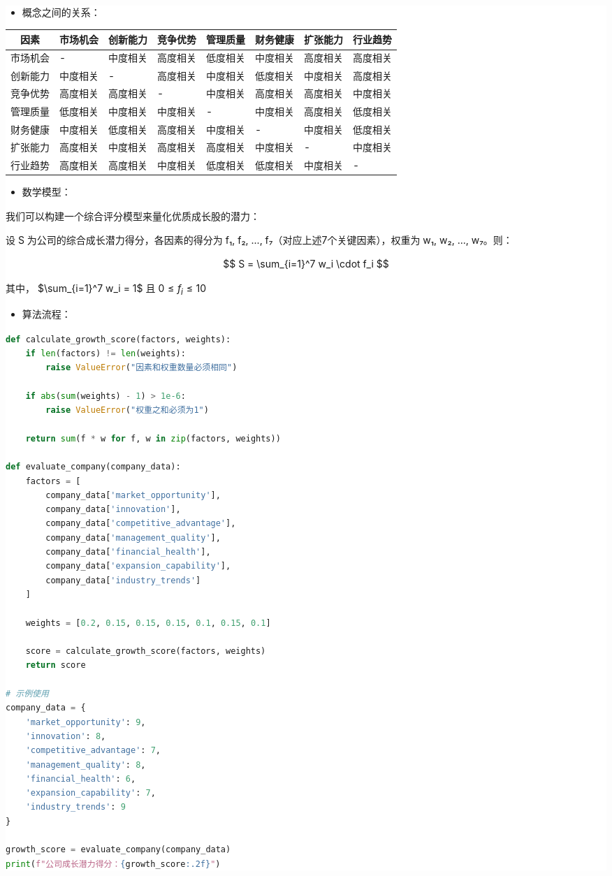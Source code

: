 * 概念之间的关系：

| 因素 | 市场机会 | 创新能力 | 竞争优势 | 管理质量 | 财务健康 | 扩张能力 | 行业趋势 |
|------|----------|----------|----------|----------|----------|----------|----------|
| 市场机会 | - | 中度相关 | 高度相关 | 低度相关 | 中度相关 | 高度相关 | 高度相关 |
| 创新能力 | 中度相关 | - | 高度相关 | 中度相关 | 低度相关 | 中度相关 | 高度相关 |
| 竞争优势 | 高度相关 | 高度相关 | - | 中度相关 | 高度相关 | 高度相关 | 中度相关 |
| 管理质量 | 低度相关 | 中度相关 | 中度相关 | - | 中度相关 | 高度相关 | 低度相关 |
| 财务健康 | 中度相关 | 低度相关 | 高度相关 | 中度相关 | - | 中度相关 | 低度相关 |
| 扩张能力 | 高度相关 | 中度相关 | 高度相关 | 高度相关 | 中度相关 | - | 中度相关 |
| 行业趋势 | 高度相关 | 高度相关 | 中度相关 | 低度相关 | 低度相关 | 中度相关 | - |

* 数学模型：

我们可以构建一个综合评分模型来量化优质成长股的潜力：

设 S 为公司的综合成长潜力得分，各因素的得分为 f₁, f₂, ..., f₇（对应上述7个关键因素），权重为 w₁, w₂, ..., w₇。则：

$$ S = \sum_{i=1}^7 w_i \cdot f_i $$

其中， $\sum_{i=1}^7 w_i = 1$ 且 $0 \leq f_i \leq 10$

* 算法流程：

```python
def calculate_growth_score(factors, weights):
    if len(factors) != len(weights):
        raise ValueError("因素和权重数量必须相同")
    
    if abs(sum(weights) - 1) > 1e-6:
        raise ValueError("权重之和必须为1")
    
    return sum(f * w for f, w in zip(factors, weights))

def evaluate_company(company_data):
    factors = [
        company_data['market_opportunity'],
        company_data['innovation'],
        company_data['competitive_advantage'],
        company_data['management_quality'],
        company_data['financial_health'],
        company_data['expansion_capability'],
        company_data['industry_trends']
    ]
    
    weights = [0.2, 0.15, 0.15, 0.15, 0.1, 0.15, 0.1]
    
    score = calculate_growth_score(factors, weights)
    return score

# 示例使用
company_data = {
    'market_opportunity': 9,
    'innovation': 8,
    'competitive_advantage': 7,
    'management_quality': 8,
    'financial_health': 6,
    'expansion_capability': 7,
    'industry_trends': 9
}

growth_score = evaluate_company(company_data)
print(f"公司成长潜力得分：{growth_score:.2f}")
```